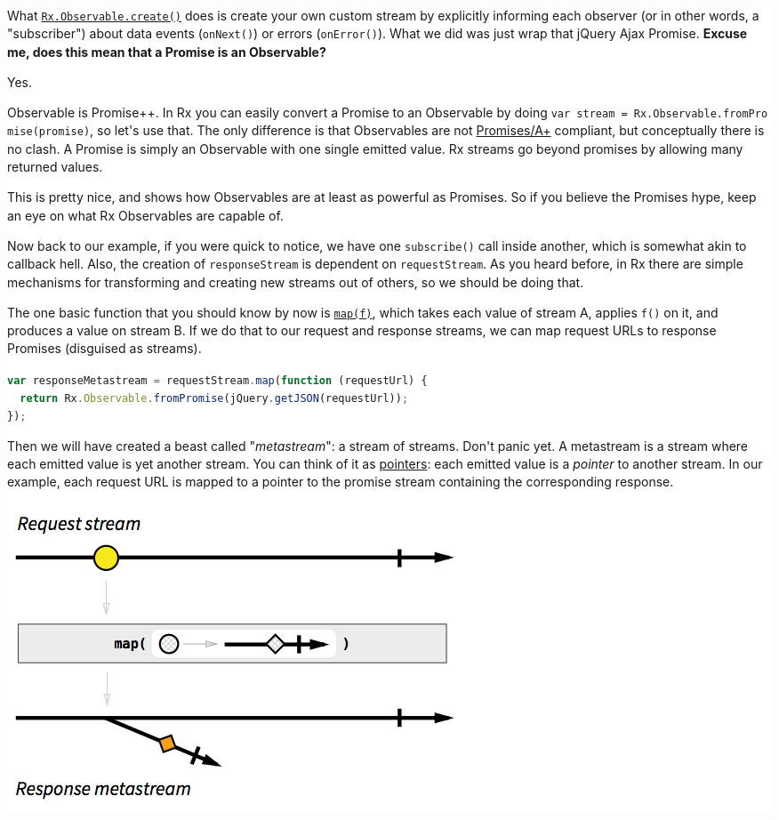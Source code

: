 What [`Rx.Observable.create()`](https://github.com/Reactive-Extensions/RxJS/blob/master/doc/api/core/observable.md#rxobservablecreatesubscribe) does is create your own custom stream by explicitly informing each observer (or in other words, a "subscriber") about data events (`onNext()`) or errors (`onError()`). What we did was just wrap that jQuery Ajax Promise. **Excuse me, does this mean that a Promise is an Observable?**

Yes.

Observable is Promise++. In Rx you can easily convert a Promise to an Observable by doing `var stream = Rx.Observable.fromPromise(promise)`, so let's use that. The only difference is that Observables are not [Promises/A+](http://promises-aplus.github.io/promises-spec/) compliant, but conceptually there is no clash. A Promise is simply an Observable with one single emitted value. Rx streams go beyond promises by allowing many returned values.

This is pretty nice, and shows how Observables are at least as powerful as Promises. So if you believe the Promises hype, keep an eye on what Rx Observables are capable of.

Now back to our example, if you were quick to notice, we have one `subscribe()` call inside another, which is somewhat akin to callback hell. Also, the creation of `responseStream` is dependent on `requestStream`. As you heard before, in Rx there are simple mechanisms for transforming and creating new streams out of others, so we should be doing that.

The one basic function that you should know by now is [`map(f)`](https://github.com/Reactive-Extensions/RxJS/blob/master/doc/api/core/observable.md#rxobservableprototypemapselector-thisarg), which takes each value of stream A, applies `f()` on it, and produces a value on stream B. If we do that to our request and response streams, we can map request URLs to response Promises (disguised as streams).

```js
var responseMetastream = requestStream.map(function (requestUrl) {
  return Rx.Observable.fromPromise(jQuery.getJSON(requestUrl));
});
```

Then we will have created a beast called "_metastream_": a stream of streams. Don't panic yet. A metastream is a stream where each emitted value is yet another stream. You can think of it as [pointers](<https://en.wikipedia.org/wiki/Pointer_(computer_programming)>): each emitted value is a *pointer* to another stream. In our example, each request URL is mapped to a pointer to the promise stream containing the corresponding response.

![Pasted image 20241210130433.png](./assets/20241210130433.png)

